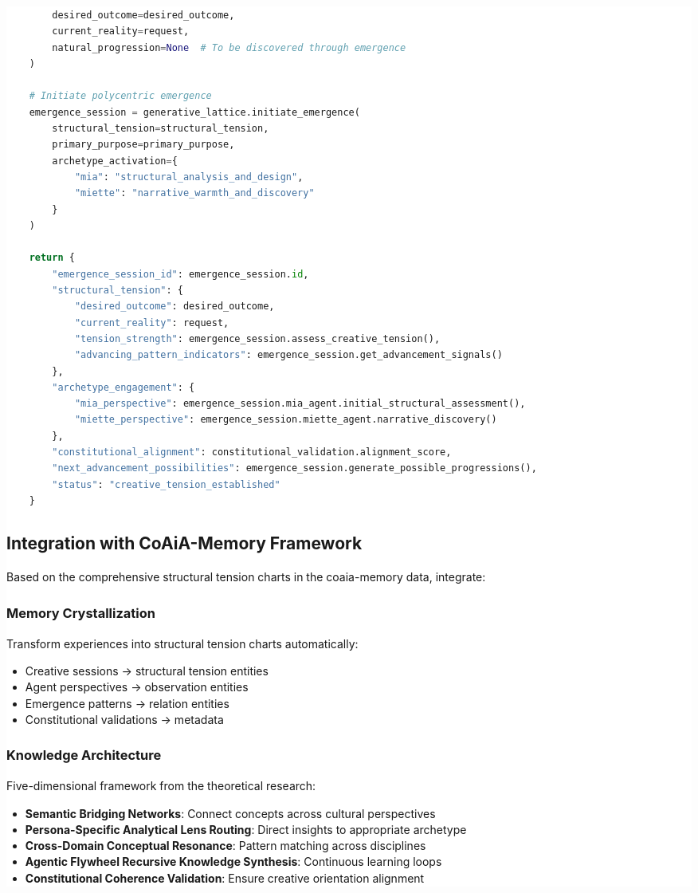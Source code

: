 ```python
        desired_outcome=desired_outcome,
        current_reality=request,
        natural_progression=None  # To be discovered through emergence
    )
    
    # Initiate polycentric emergence
    emergence_session = generative_lattice.initiate_emergence(
        structural_tension=structural_tension,
        primary_purpose=primary_purpose,
        archetype_activation={
            "mia": "structural_analysis_and_design",
            "miette": "narrative_warmth_and_discovery"
        }
    )
    
    return {
        "emergence_session_id": emergence_session.id,
        "structural_tension": {
            "desired_outcome": desired_outcome,
            "current_reality": request,
            "tension_strength": emergence_session.assess_creative_tension(),
            "advancing_pattern_indicators": emergence_session.get_advancement_signals()
        },
        "archetype_engagement": {
            "mia_perspective": emergence_session.mia_agent.initial_structural_assessment(),
            "miette_perspective": emergence_session.miette_agent.narrative_discovery()
        },
        "constitutional_alignment": constitutional_validation.alignment_score,
        "next_advancement_possibilities": emergence_session.generate_possible_progressions(),
        "status": "creative_tension_established"
    }
```

## Integration with CoAiA-Memory Framework

Based on the comprehensive structural tension charts in the coaia-memory data, integrate:

### Memory Crystallization
Transform experiences into structural tension charts automatically:
- Creative sessions → structural tension entities
- Agent perspectives → observation entities  
- Emergence patterns → relation entities
- Constitutional validations → metadata

### Knowledge Architecture
Five-dimensional framework from the theoretical research:
- **Semantic Bridging Networks**: Connect concepts across cultural perspectives
- **Persona-Specific Analytical Lens Routing**: Direct insights to appropriate archetype
- **Cross-Domain Conceptual Resonance**: Pattern matching across disciplines
- **Agentic Flywheel Recursive Knowledge Synthesis**: Continuous learning loops
- **Constitutional Coherence Validation**: Ensure creative orientation alignment
